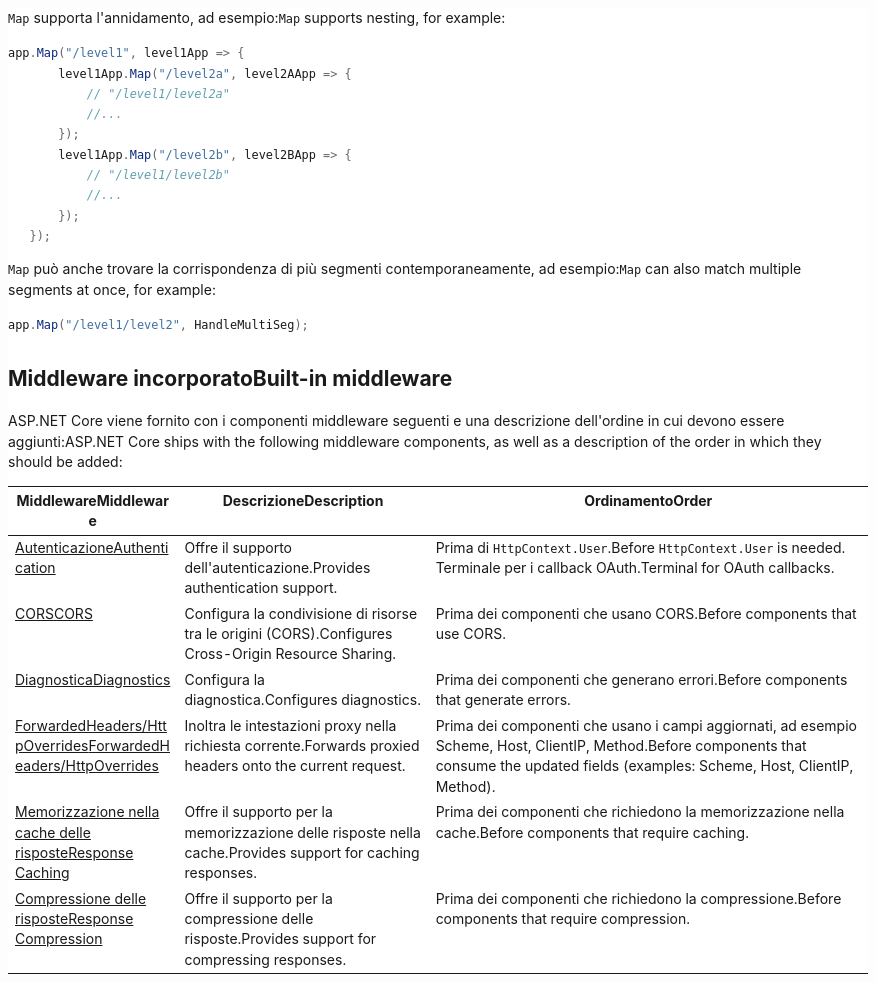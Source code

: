<span data-ttu-id="5c9dd-199">`Map` supporta l'annidamento, ad esempio:</span><span class="sxs-lookup"><span data-stu-id="5c9dd-199">`Map` supports nesting, for example:</span></span>

```csharp
app.Map("/level1", level1App => {
       level1App.Map("/level2a", level2AApp => {
           // "/level1/level2a"
           //...
       });
       level1App.Map("/level2b", level2BApp => {
           // "/level1/level2b"
           //...
       });
   });
   ```

<span data-ttu-id="5c9dd-200">`Map` può anche trovare la corrispondenza di più segmenti contemporaneamente, ad esempio:</span><span class="sxs-lookup"><span data-stu-id="5c9dd-200">`Map` can also match multiple segments at once, for example:</span></span>

 ```csharp
app.Map("/level1/level2", HandleMultiSeg);
```

## <a name="built-in-middleware"></a><span data-ttu-id="5c9dd-201">Middleware incorporato</span><span class="sxs-lookup"><span data-stu-id="5c9dd-201">Built-in middleware</span></span>

<span data-ttu-id="5c9dd-202">ASP.NET Core viene fornito con i componenti middleware seguenti e una descrizione dell'ordine in cui devono essere aggiunti:</span><span class="sxs-lookup"><span data-stu-id="5c9dd-202">ASP.NET Core ships with the following middleware components, as well as a description of the order in which they should be added:</span></span>

| <span data-ttu-id="5c9dd-203">Middleware</span><span class="sxs-lookup"><span data-stu-id="5c9dd-203">Middleware</span></span> | <span data-ttu-id="5c9dd-204">Descrizione</span><span class="sxs-lookup"><span data-stu-id="5c9dd-204">Description</span></span> | <span data-ttu-id="5c9dd-205">Ordinamento</span><span class="sxs-lookup"><span data-stu-id="5c9dd-205">Order</span></span> |
| ---------- | ----------- | ----- |
| [<span data-ttu-id="5c9dd-206">Autenticazione</span><span class="sxs-lookup"><span data-stu-id="5c9dd-206">Authentication</span></span>](xref:security/authentication/identity) | <span data-ttu-id="5c9dd-207">Offre il supporto dell'autenticazione.</span><span class="sxs-lookup"><span data-stu-id="5c9dd-207">Provides authentication support.</span></span> | <span data-ttu-id="5c9dd-208">Prima di `HttpContext.User`.</span><span class="sxs-lookup"><span data-stu-id="5c9dd-208">Before `HttpContext.User` is needed.</span></span> <span data-ttu-id="5c9dd-209">Terminale per i callback OAuth.</span><span class="sxs-lookup"><span data-stu-id="5c9dd-209">Terminal for OAuth callbacks.</span></span> |
| [<span data-ttu-id="5c9dd-210">CORS</span><span class="sxs-lookup"><span data-stu-id="5c9dd-210">CORS</span></span>](xref:security/cors) | <span data-ttu-id="5c9dd-211">Configura la condivisione di risorse tra le origini (CORS).</span><span class="sxs-lookup"><span data-stu-id="5c9dd-211">Configures Cross-Origin Resource Sharing.</span></span> | <span data-ttu-id="5c9dd-212">Prima dei componenti che usano CORS.</span><span class="sxs-lookup"><span data-stu-id="5c9dd-212">Before components that use CORS.</span></span> |
| [<span data-ttu-id="5c9dd-213">Diagnostica</span><span class="sxs-lookup"><span data-stu-id="5c9dd-213">Diagnostics</span></span>](xref:fundamentals/error-handling) | <span data-ttu-id="5c9dd-214">Configura la diagnostica.</span><span class="sxs-lookup"><span data-stu-id="5c9dd-214">Configures diagnostics.</span></span> | <span data-ttu-id="5c9dd-215">Prima dei componenti che generano errori.</span><span class="sxs-lookup"><span data-stu-id="5c9dd-215">Before components that generate errors.</span></span> |
| [<span data-ttu-id="5c9dd-216">ForwardedHeaders/HttpOverrides</span><span class="sxs-lookup"><span data-stu-id="5c9dd-216">ForwardedHeaders/HttpOverrides</span></span>](/dotnet/api/microsoft.aspnetcore.builder.forwardedheadersextensions) | <span data-ttu-id="5c9dd-217">Inoltra le intestazioni proxy nella richiesta corrente.</span><span class="sxs-lookup"><span data-stu-id="5c9dd-217">Forwards proxied headers onto the current request.</span></span> | <span data-ttu-id="5c9dd-218">Prima dei componenti che usano i campi aggiornati, ad esempio Scheme, Host, ClientIP, Method.</span><span class="sxs-lookup"><span data-stu-id="5c9dd-218">Before components that consume the updated fields (examples: Scheme, Host, ClientIP, Method).</span></span> |
| [<span data-ttu-id="5c9dd-219">Memorizzazione nella cache delle risposte</span><span class="sxs-lookup"><span data-stu-id="5c9dd-219">Response Caching</span></span>](xref:performance/caching/middleware) | <span data-ttu-id="5c9dd-220">Offre il supporto per la memorizzazione delle risposte nella cache.</span><span class="sxs-lookup"><span data-stu-id="5c9dd-220">Provides support for caching responses.</span></span> | <span data-ttu-id="5c9dd-221">Prima dei componenti che richiedono la memorizzazione nella cache.</span><span class="sxs-lookup"><span data-stu-id="5c9dd-221">Before components that require caching.</span></span> |
| [<span data-ttu-id="5c9dd-222">Compressione delle risposte</span><span class="sxs-lookup"><span data-stu-id="5c9dd-222">Response Compression</span></span>](xref:performance/response-compression) | <span data-ttu-id="5c9dd-223">Offre il supporto per la compressione delle risposte.</span><span class="sxs-lookup"><span data-stu-id="5c9dd-223">Provides support for compressing responses.</span></span> | <span data-ttu-id="5c9dd-224">Prima dei componenti che richiedono la compressione.</span><span class="sxs-lookup"><span data-stu-id="5c9dd-224">Before components that require compression.</span></span> |